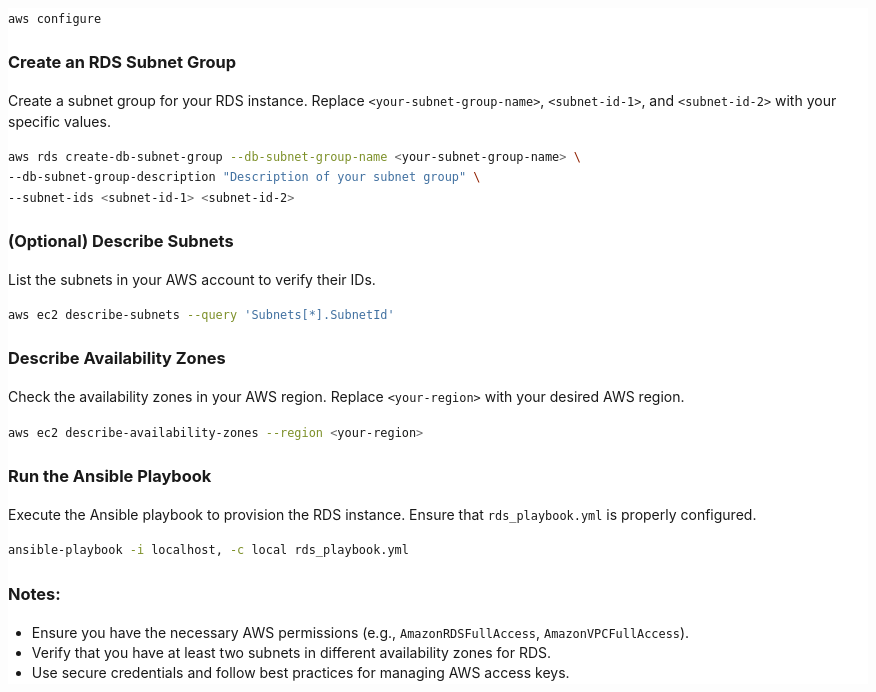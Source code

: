 ```bash
aws configure
```
### Create an RDS Subnet Group
Create a subnet group for your RDS instance. Replace `<your-subnet-group-name>`, `<subnet-id-1>`, and `<subnet-id-2>` with your specific values.

```bash
aws rds create-db-subnet-group --db-subnet-group-name <your-subnet-group-name> \
--db-subnet-group-description "Description of your subnet group" \
--subnet-ids <subnet-id-1> <subnet-id-2>
```
### (Optional) Describe Subnets
List the subnets in your AWS account to verify their IDs.

```bash
aws ec2 describe-subnets --query 'Subnets[*].SubnetId'
```
### Describe Availability Zones
Check the availability zones in your AWS region. Replace `<your-region>` with your desired AWS region.

```bash
aws ec2 describe-availability-zones --region <your-region>
```
### Run the Ansible Playbook
Execute the Ansible playbook to provision the RDS instance. Ensure that `rds_playbook.yml` is properly configured.

```bash
ansible-playbook -i localhost, -c local rds_playbook.yml
```
### Notes:
- Ensure you have the necessary AWS permissions (e.g., `AmazonRDSFullAccess`, `AmazonVPCFullAccess`).
- Verify that you have at least two subnets in different availability zones for RDS.
- Use secure credentials and follow best practices for managing AWS access keys.
